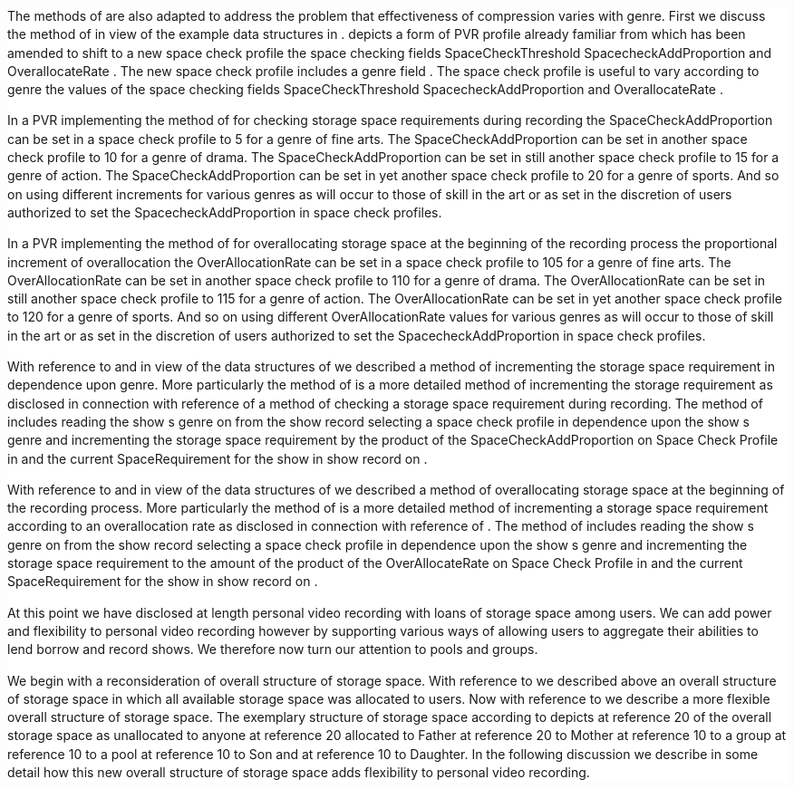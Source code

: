 The methods of are also adapted to address the problem that effectiveness of compression varies with genre. First we discuss the method of in view of the example data structures in . depicts a form of PVR profile already familiar from which has been amended to shift to a new space check profile the space checking fields SpaceCheckThreshold SpacecheckAddProportion and OverallocateRate . The new space check profile includes a genre field . The space check profile is useful to vary according to genre the values of the space checking fields SpaceCheckThreshold SpacecheckAddProportion and OverallocateRate .

In a PVR implementing the method of for checking storage space requirements during recording the SpaceCheckAddProportion can be set in a space check profile to 5 for a genre of fine arts. The SpaceCheckAddProportion can be set in another space check profile to 10 for a genre of drama. The SpaceCheckAddProportion can be set in still another space check profile to 15 for a genre of action. The SpaceCheckAddProportion can be set in yet another space check profile to 20 for a genre of sports. And so on using different increments for various genres as will occur to those of skill in the art or as set in the discretion of users authorized to set the SpacecheckAddProportion in space check profiles.

In a PVR implementing the method of for overallocating storage space at the beginning of the recording process the proportional increment of overallocation the OverAllocationRate can be set in a space check profile to 105 for a genre of fine arts. The OverAllocationRate can be set in another space check profile to 110 for a genre of drama. The OverAllocationRate can be set in still another space check profile to 115 for a genre of action. The OverAllocationRate can be set in yet another space check profile to 120 for a genre of sports. And so on using different OverAllocationRate values for various genres as will occur to those of skill in the art or as set in the discretion of users authorized to set the SpacecheckAddProportion in space check profiles.

With reference to and in view of the data structures of we described a method of incrementing the storage space requirement in dependence upon genre. More particularly the method of is a more detailed method of incrementing the storage requirement as disclosed in connection with reference of a method of checking a storage space requirement during recording. The method of includes reading the show s genre on from the show record selecting a space check profile in dependence upon the show s genre and incrementing the storage space requirement by the product of the SpaceCheckAddProportion on Space Check Profile in and the current SpaceRequirement for the show in show record on .

With reference to and in view of the data structures of we described a method of overallocating storage space at the beginning of the recording process. More particularly the method of is a more detailed method of incrementing a storage space requirement according to an overallocation rate as disclosed in connection with reference of . The method of includes reading the show s genre on from the show record selecting a space check profile in dependence upon the show s genre and incrementing the storage space requirement to the amount of the product of the OverAllocateRate on Space Check Profile in and the current SpaceRequirement for the show in show record on .

At this point we have disclosed at length personal video recording with loans of storage space among users. We can add power and flexibility to personal video recording however by supporting various ways of allowing users to aggregate their abilities to lend borrow and record shows. We therefore now turn our attention to pools and groups.

We begin with a reconsideration of overall structure of storage space. With reference to we described above an overall structure of storage space in which all available storage space was allocated to users. Now with reference to we describe a more flexible overall structure of storage space. The exemplary structure of storage space according to depicts at reference 20 of the overall storage space as unallocated to anyone at reference 20 allocated to Father at reference 20 to Mother at reference 10 to a group at reference 10 to a pool at reference 10 to Son and at reference 10 to Daughter. In the following discussion we describe in some detail how this new overall structure of storage space adds flexibility to personal video recording.
